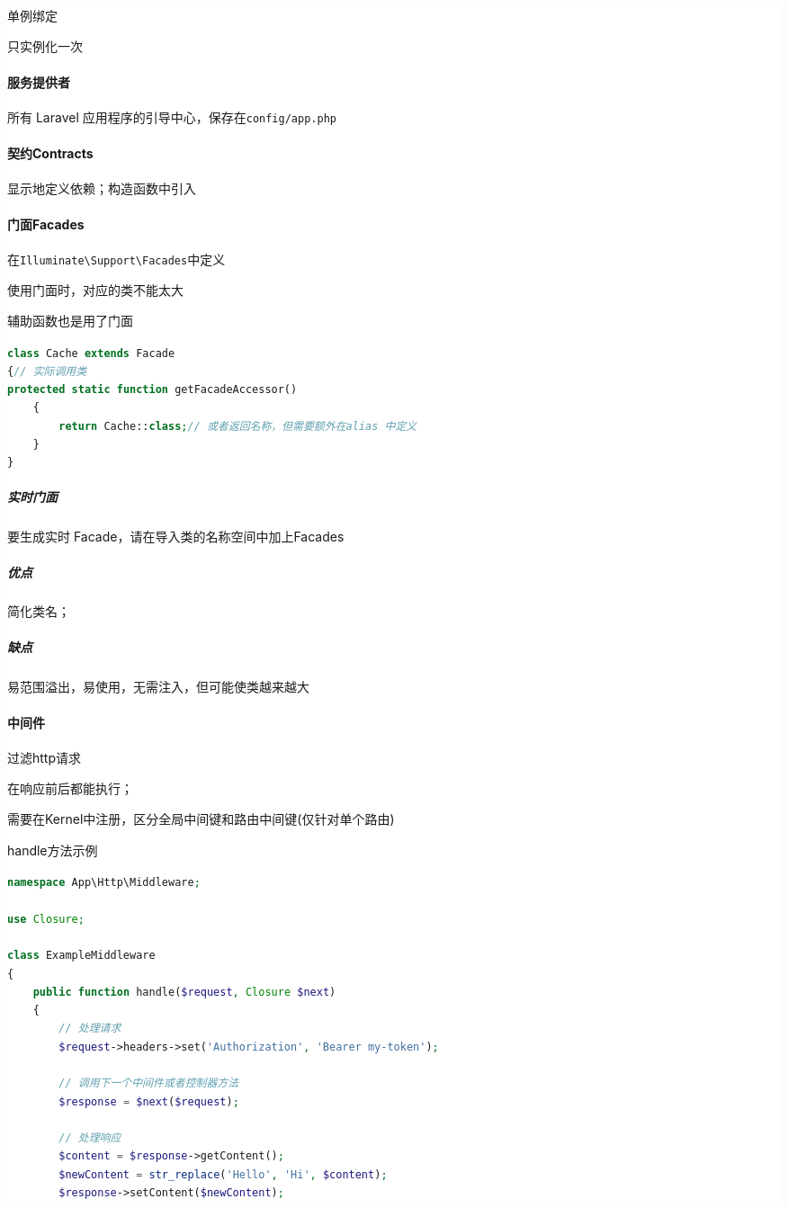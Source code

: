 单例绑定

只实例化一次

#### 服务提供者

所有 Laravel 应用程序的引导中心，保存在`config/app.php`

#### 契约Contracts

显示地定义依赖；构造函数中引入

#### 门面Facades

在`Illuminate\Support\Facades`中定义

使用门面时，对应的类不能太大

辅助函数也是用了门面

```php
class Cache extends Facade
{// 实际调用类
protected static function getFacadeAccessor()
    {
        return Cache::class;// 或者返回名称，但需要额外在alias 中定义
    }
}
```

##### 实时门面

要生成实时 Facade，请在导入类的名称空间中加上Facades

##### 优点

简化类名；

##### 缺点

易范围溢出，易使用，无需注入，但可能使类越来越大

#### 中间件

过滤http请求

在响应前后都能执行；

需要在Kernel中注册，区分全局中间键和路由中间键(仅针对单个路由)

handle方法示例

```php
namespace App\Http\Middleware;

use Closure;

class ExampleMiddleware
{
    public function handle($request, Closure $next)
    {
        // 处理请求
        $request->headers->set('Authorization', 'Bearer my-token');

        // 调用下一个中间件或者控制器方法
        $response = $next($request);

        // 处理响应
        $content = $response->getContent();
        $newContent = str_replace('Hello', 'Hi', $content);
        $response->setContent($newContent);

```